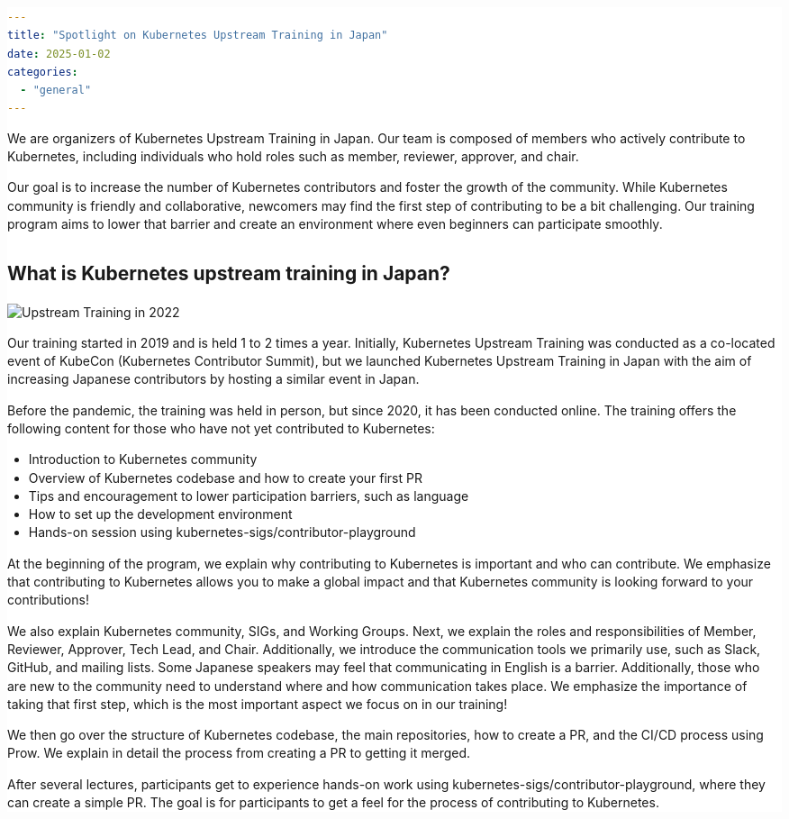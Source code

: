 ```yaml
---
title: "Spotlight on Kubernetes Upstream Training in Japan"
date: 2025-01-02
categories: 
  - "general"
---
```


We are organizers of Kubernetes Upstream Training in Japan. Our team is composed of members who actively contribute to Kubernetes, including individuals who hold roles such as member, reviewer, approver, and chair.

Our goal is to increase the number of Kubernetes contributors and foster the growth of the community. While Kubernetes community is friendly and collaborative, newcomers may find the first step of contributing to be a bit challenging. Our training program aims to lower that barrier and create an environment where even beginners can participate smoothly.

## What is Kubernetes upstream training in Japan?

![Upstream Training in 2022](https://kubernetes.io/blog/2024/10/28/k8s-upstream-training-japan-spotlight/ood-2022-01.png)

Our training started in 2019 and is held 1 to 2 times a year. Initially, Kubernetes Upstream Training was conducted as a co-located event of KubeCon (Kubernetes Contributor Summit), but we launched Kubernetes Upstream Training in Japan with the aim of increasing Japanese contributors by hosting a similar event in Japan.

Before the pandemic, the training was held in person, but since 2020, it has been conducted online. The training offers the following content for those who have not yet contributed to Kubernetes:

- Introduction to Kubernetes community
- Overview of Kubernetes codebase and how to create your first PR
- Tips and encouragement to lower participation barriers, such as language
- How to set up the development environment
- Hands-on session using kubernetes-sigs/contributor-playground

At the beginning of the program, we explain why contributing to Kubernetes is important and who can contribute. We emphasize that contributing to Kubernetes allows you to make a global impact and that Kubernetes community is looking forward to your contributions!

We also explain Kubernetes community, SIGs, and Working Groups. Next, we explain the roles and responsibilities of Member, Reviewer, Approver, Tech Lead, and Chair. Additionally, we introduce the communication tools we primarily use, such as Slack, GitHub, and mailing lists. Some Japanese speakers may feel that communicating in English is a barrier. Additionally, those who are new to the community need to understand where and how communication takes place. We emphasize the importance of taking that first step, which is the most important aspect we focus on in our training!

We then go over the structure of Kubernetes codebase, the main repositories, how to create a PR, and the CI/CD process using Prow. We explain in detail the process from creating a PR to getting it merged.

After several lectures, participants get to experience hands-on work using kubernetes-sigs/contributor-playground, where they can create a simple PR. The goal is for participants to get a feel for the process of contributing to Kubernetes.
